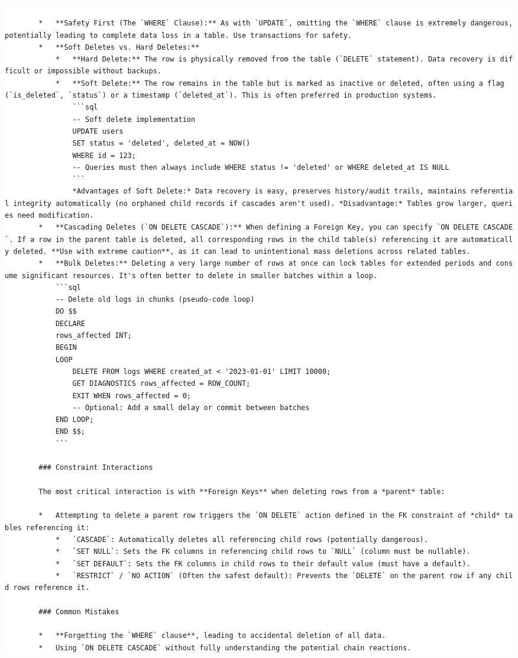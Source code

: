 ```

        *   **Safety First (The `WHERE` Clause):** As with `UPDATE`, omitting the `WHERE` clause is extremely dangerous, potentially leading to complete data loss in a table. Use transactions for safety.
        *   **Soft Deletes vs. Hard Deletes:**
            *   **Hard Delete:** The row is physically removed from the table (`DELETE` statement). Data recovery is difficult or impossible without backups.
            *   **Soft Delete:** The row remains in the table but is marked as inactive or deleted, often using a flag (`is_deleted`, `status`) or a timestamp (`deleted_at`). This is often preferred in production systems.
                ```sql
                -- Soft delete implementation
                UPDATE users
                SET status = 'deleted', deleted_at = NOW()
                WHERE id = 123;
                -- Queries must then always include WHERE status != 'deleted' or WHERE deleted_at IS NULL
                ```
                *Advantages of Soft Delete:* Data recovery is easy, preserves history/audit trails, maintains referential integrity automatically (no orphaned child records if cascades aren't used). *Disadvantage:* Tables grow larger, queries need modification.
        *   **Cascading Deletes (`ON DELETE CASCADE`):** When defining a Foreign Key, you can specify `ON DELETE CASCADE`. If a row in the parent table is deleted, all corresponding rows in the child table(s) referencing it are automatically deleted. **Use with extreme caution**, as it can lead to unintentional mass deletions across related tables.
        *   **Bulk Deletes:** Deleting a very large number of rows at once can lock tables for extended periods and consume significant resources. It's often better to delete in smaller batches within a loop.
            ```sql
            -- Delete old logs in chunks (pseudo-code loop)
            DO $$
            DECLARE
            rows_affected INT;
            BEGIN
            LOOP
                DELETE FROM logs WHERE created_at < '2023-01-01' LIMIT 10000;
                GET DIAGNOSTICS rows_affected = ROW_COUNT;
                EXIT WHEN rows_affected = 0;
                -- Optional: Add a small delay or commit between batches
            END LOOP;
            END $$;
            ```

        ### Constraint Interactions

        The most critical interaction is with **Foreign Keys** when deleting rows from a *parent* table:

        *   Attempting to delete a parent row triggers the `ON DELETE` action defined in the FK constraint of *child* tables referencing it:
            *   `CASCADE`: Automatically deletes all referencing child rows (potentially dangerous).
            *   `SET NULL`: Sets the FK columns in referencing child rows to `NULL` (column must be nullable).
            *   `SET DEFAULT`: Sets the FK columns in child rows to their default value (must have a default).
            *   `RESTRICT` / `NO ACTION` (Often the safest default): Prevents the `DELETE` on the parent row if any child rows reference it.

        ### Common Mistakes

        *   **Forgetting the `WHERE` clause**, leading to accidental deletion of all data.
        *   Using `ON DELETE CASCADE` without fully understanding the potential chain reactions.
```